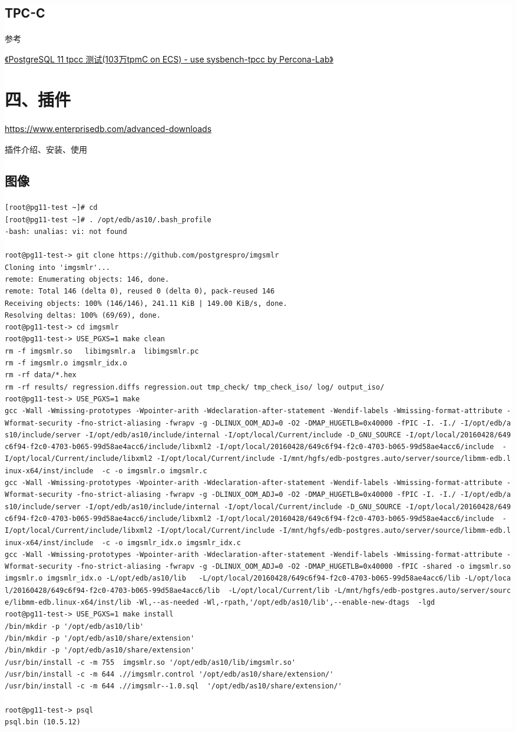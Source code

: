   
## TPC-C    
  
参考  
  
[《PostgreSQL 11 tpcc 测试(103万tpmC on ECS) - use sysbench-tpcc by Percona-Lab》](../201809/20180913_01.md)    
  
# 四、插件  
  
https://www.enterprisedb.com/advanced-downloads  
  
插件介绍、安装、使用  
  
## 图像  
  
```  
[root@pg11-test ~]# cd  
[root@pg11-test ~]# . /opt/edb/as10/.bash_profile   
-bash: unalias: vi: not found  
  
root@pg11-test-> git clone https://github.com/postgrespro/imgsmlr  
Cloning into 'imgsmlr'...  
remote: Enumerating objects: 146, done.  
remote: Total 146 (delta 0), reused 0 (delta 0), pack-reused 146  
Receiving objects: 100% (146/146), 241.11 KiB | 149.00 KiB/s, done.  
Resolving deltas: 100% (69/69), done.  
root@pg11-test-> cd imgsmlr  
root@pg11-test-> USE_PGXS=1 make clean  
rm -f imgsmlr.so   libimgsmlr.a  libimgsmlr.pc  
rm -f imgsmlr.o imgsmlr_idx.o  
rm -rf data/*.hex  
rm -rf results/ regression.diffs regression.out tmp_check/ tmp_check_iso/ log/ output_iso/  
root@pg11-test-> USE_PGXS=1 make  
gcc -Wall -Wmissing-prototypes -Wpointer-arith -Wdeclaration-after-statement -Wendif-labels -Wmissing-format-attribute -Wformat-security -fno-strict-aliasing -fwrapv -g -DLINUX_OOM_ADJ=0 -O2 -DMAP_HUGETLB=0x40000 -fPIC -I. -I./ -I/opt/edb/as10/include/server -I/opt/edb/as10/include/internal -I/opt/local/Current/include -D_GNU_SOURCE -I/opt/local/20160428/649c6f94-f2c0-4703-b065-99d58ae4acc6/include/libxml2 -I/opt/local/20160428/649c6f94-f2c0-4703-b065-99d58ae4acc6/include  -I/opt/local/Current/include/libxml2 -I/opt/local/Current/include -I/mnt/hgfs/edb-postgres.auto/server/source/libmm-edb.linux-x64/inst/include  -c -o imgsmlr.o imgsmlr.c  
gcc -Wall -Wmissing-prototypes -Wpointer-arith -Wdeclaration-after-statement -Wendif-labels -Wmissing-format-attribute -Wformat-security -fno-strict-aliasing -fwrapv -g -DLINUX_OOM_ADJ=0 -O2 -DMAP_HUGETLB=0x40000 -fPIC -I. -I./ -I/opt/edb/as10/include/server -I/opt/edb/as10/include/internal -I/opt/local/Current/include -D_GNU_SOURCE -I/opt/local/20160428/649c6f94-f2c0-4703-b065-99d58ae4acc6/include/libxml2 -I/opt/local/20160428/649c6f94-f2c0-4703-b065-99d58ae4acc6/include  -I/opt/local/Current/include/libxml2 -I/opt/local/Current/include -I/mnt/hgfs/edb-postgres.auto/server/source/libmm-edb.linux-x64/inst/include  -c -o imgsmlr_idx.o imgsmlr_idx.c  
gcc -Wall -Wmissing-prototypes -Wpointer-arith -Wdeclaration-after-statement -Wendif-labels -Wmissing-format-attribute -Wformat-security -fno-strict-aliasing -fwrapv -g -DLINUX_OOM_ADJ=0 -O2 -DMAP_HUGETLB=0x40000 -fPIC -shared -o imgsmlr.so imgsmlr.o imgsmlr_idx.o -L/opt/edb/as10/lib   -L/opt/local/20160428/649c6f94-f2c0-4703-b065-99d58ae4acc6/lib -L/opt/local/20160428/649c6f94-f2c0-4703-b065-99d58ae4acc6/lib  -L/opt/local/Current/lib -L/mnt/hgfs/edb-postgres.auto/server/source/libmm-edb.linux-x64/inst/lib -Wl,--as-needed -Wl,-rpath,'/opt/edb/as10/lib',--enable-new-dtags  -lgd   
root@pg11-test-> USE_PGXS=1 make install  
/bin/mkdir -p '/opt/edb/as10/lib'  
/bin/mkdir -p '/opt/edb/as10/share/extension'  
/bin/mkdir -p '/opt/edb/as10/share/extension'  
/usr/bin/install -c -m 755  imgsmlr.so '/opt/edb/as10/lib/imgsmlr.so'  
/usr/bin/install -c -m 644 .//imgsmlr.control '/opt/edb/as10/share/extension/'  
/usr/bin/install -c -m 644 .//imgsmlr--1.0.sql  '/opt/edb/as10/share/extension/'  
  
root@pg11-test-> psql  
psql.bin (10.5.12)  
```